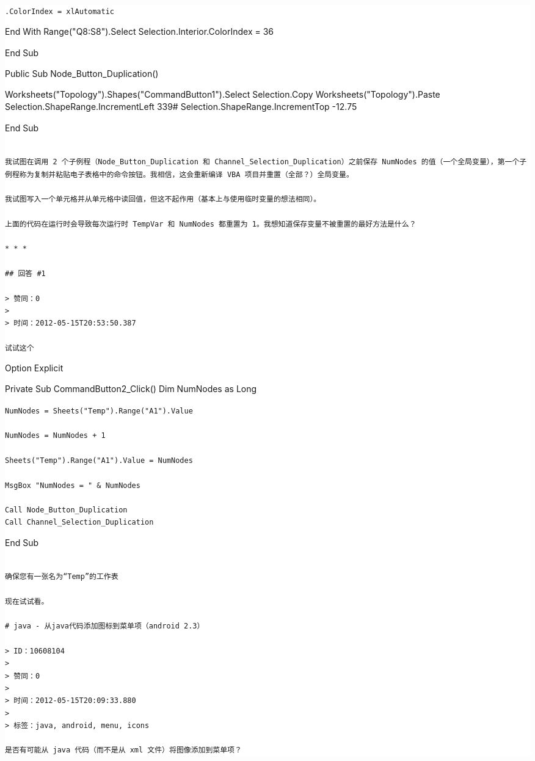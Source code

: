     .ColorIndex = xlAutomatic
End With
Range("Q8:S8").Select
Selection.Interior.ColorIndex = 36

End Sub

Public Sub Node_Button_Duplication()

Worksheets("Topology").Shapes("CommandButton1").Select
Selection.Copy
Worksheets("Topology").Paste
Selection.ShapeRange.IncrementLeft 339#
Selection.ShapeRange.IncrementTop -12.75

End Sub 
```

我试图在调用 2 个子例程（Node_Button_Duplication 和 Channel_Selection_Duplication）之前保存 NumNodes 的值（一个全局变量），第一个子例程称为复制并粘贴电子表格中的命令按钮。我相信，这会重新编译 VBA 项目并重置（全部？）全局变量。

我试图写入一个单元格并从单元格中读回值，但这不起作用（基本上与使用临时变量的想法相同）。

上面的代码在运行时会导致每次运行时 TempVar 和 NumNodes 都重置为 1。我想知道保存变量不被重置的最好方法是什么？

* * *

## 回答 #1

> 赞同：0
> 
> 时间：2012-05-15T20:53:50.387

试试这个

```
Option Explicit

Private Sub CommandButton2_Click()
    Dim NumNodes as Long

    NumNodes = Sheets("Temp").Range("A1").Value

    NumNodes = NumNodes + 1

    Sheets("Temp").Range("A1").Value = NumNodes

    MsgBox "NumNodes = " & NumNodes

    Call Node_Button_Duplication
    Call Channel_Selection_Duplication
End Sub 
```

确保您有一张名为“Temp”的工作表

现在试试看。

# java - 从java代码添加图标到菜单项（android 2.3）

> ID：10608104
> 
> 赞同：0
> 
> 时间：2012-05-15T20:09:33.880
> 
> 标签：java, android, menu, icons

是否有可能从 java 代码（而不是从 xml 文件）将图像添加到菜单项？
```